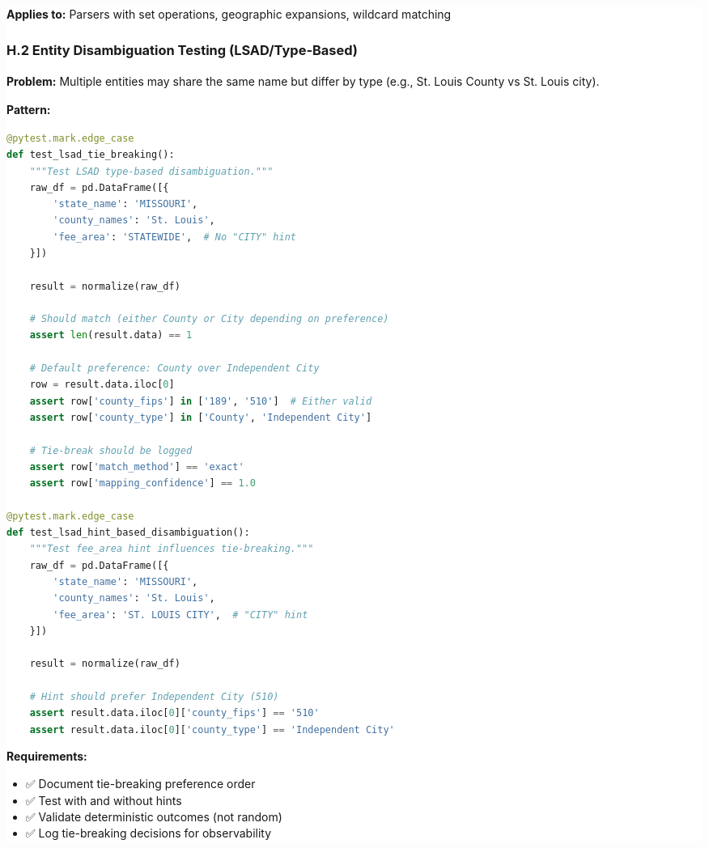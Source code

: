 **Applies to:** Parsers with set operations, geographic expansions, wildcard matching

### H.2 Entity Disambiguation Testing (LSAD/Type-Based)

**Problem:** Multiple entities may share the same name but differ by type (e.g., St. Louis County vs St. Louis city).

**Pattern:**
```python
@pytest.mark.edge_case
def test_lsad_tie_breaking():
    """Test LSAD type-based disambiguation."""
    raw_df = pd.DataFrame([{
        'state_name': 'MISSOURI',
        'county_names': 'St. Louis',
        'fee_area': 'STATEWIDE',  # No "CITY" hint
    }])
    
    result = normalize(raw_df)
    
    # Should match (either County or City depending on preference)
    assert len(result.data) == 1
    
    # Default preference: County over Independent City
    row = result.data.iloc[0]
    assert row['county_fips'] in ['189', '510']  # Either valid
    assert row['county_type'] in ['County', 'Independent City']
    
    # Tie-break should be logged
    assert row['match_method'] == 'exact'
    assert row['mapping_confidence'] == 1.0

@pytest.mark.edge_case  
def test_lsad_hint_based_disambiguation():
    """Test fee_area hint influences tie-breaking."""
    raw_df = pd.DataFrame([{
        'state_name': 'MISSOURI',
        'county_names': 'St. Louis',
        'fee_area': 'ST. LOUIS CITY',  # "CITY" hint
    }])
    
    result = normalize(raw_df)
    
    # Hint should prefer Independent City (510)
    assert result.data.iloc[0]['county_fips'] == '510'
    assert result.data.iloc[0]['county_type'] == 'Independent City'
```

**Requirements:**
- ✅ Document tie-breaking preference order
- ✅ Test with and without hints
- ✅ Validate deterministic outcomes (not random)
- ✅ Log tie-breaking decisions for observability
